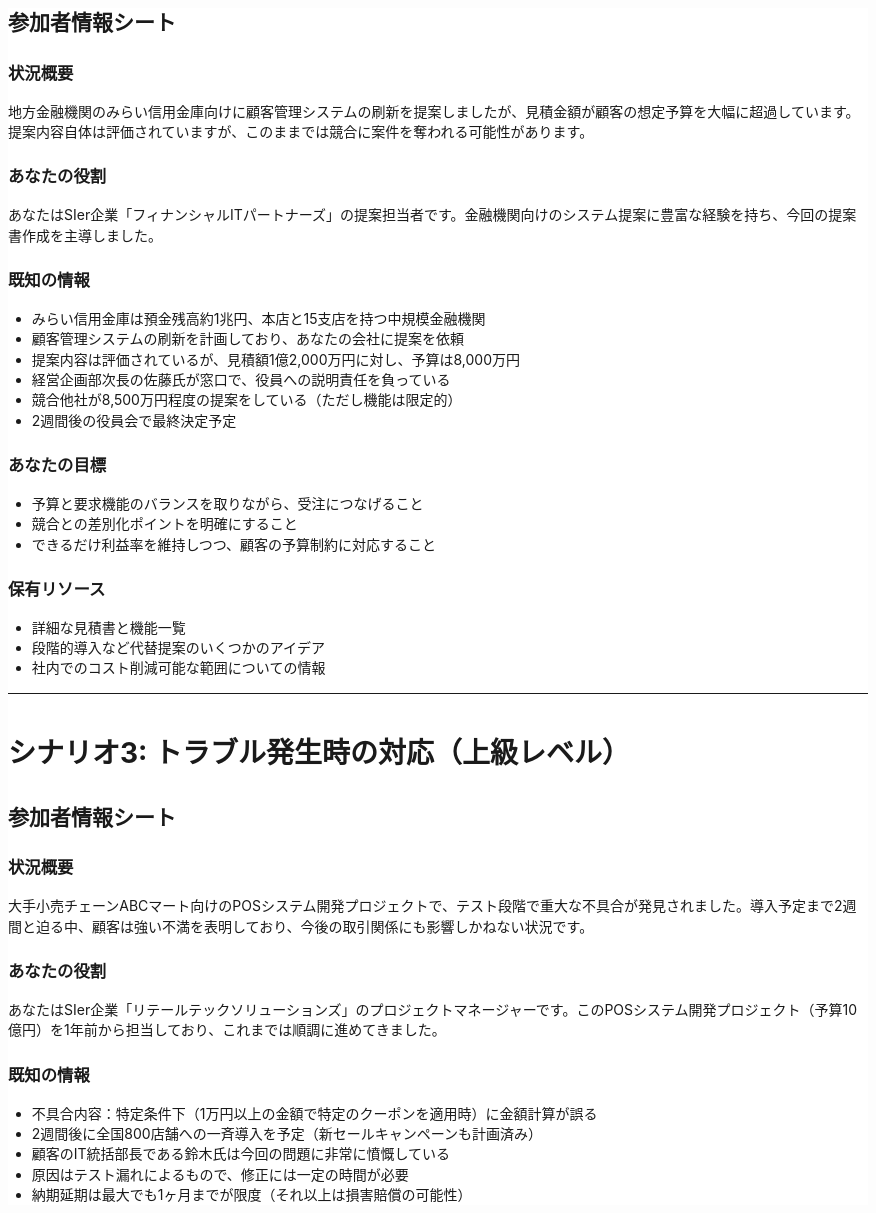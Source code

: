 ## 参加者情報シート

### 状況概要
地方金融機関のみらい信用金庫向けに顧客管理システムの刷新を提案しましたが、見積金額が顧客の想定予算を大幅に超過しています。提案内容自体は評価されていますが、このままでは競合に案件を奪われる可能性があります。

### あなたの役割
あなたはSIer企業「フィナンシャルITパートナーズ」の提案担当者です。金融機関向けのシステム提案に豊富な経験を持ち、今回の提案書作成を主導しました。

### 既知の情報
- みらい信用金庫は預金残高約1兆円、本店と15支店を持つ中規模金融機関
- 顧客管理システムの刷新を計画しており、あなたの会社に提案を依頼
- 提案内容は評価されているが、見積額1億2,000万円に対し、予算は8,000万円
- 経営企画部次長の佐藤氏が窓口で、役員への説明責任を負っている
- 競合他社が8,500万円程度の提案をしている（ただし機能は限定的）
- 2週間後の役員会で最終決定予定

### あなたの目標
- 予算と要求機能のバランスを取りながら、受注につなげること
- 競合との差別化ポイントを明確にすること
- できるだけ利益率を維持しつつ、顧客の予算制約に対応すること

### 保有リソース
- 詳細な見積書と機能一覧
- 段階的導入など代替提案のいくつかのアイデア
- 社内でのコスト削減可能な範囲についての情報

---

# シナリオ3: トラブル発生時の対応（上級レベル）

## 参加者情報シート

### 状況概要
大手小売チェーンABCマート向けのPOSシステム開発プロジェクトで、テスト段階で重大な不具合が発見されました。導入予定まで2週間と迫る中、顧客は強い不満を表明しており、今後の取引関係にも影響しかねない状況です。

### あなたの役割
あなたはSIer企業「リテールテックソリューションズ」のプロジェクトマネージャーです。このPOSシステム開発プロジェクト（予算10億円）を1年前から担当しており、これまでは順調に進めてきました。

### 既知の情報
- 不具合内容：特定条件下（1万円以上の金額で特定のクーポンを適用時）に金額計算が誤る
- 2週間後に全国800店舗への一斉導入を予定（新セールキャンペーンも計画済み）
- 顧客のIT統括部長である鈴木氏は今回の問題に非常に憤慨している
- 原因はテスト漏れによるもので、修正には一定の時間が必要
- 納期延期は最大でも1ヶ月までが限度（それ以上は損害賠償の可能性）
